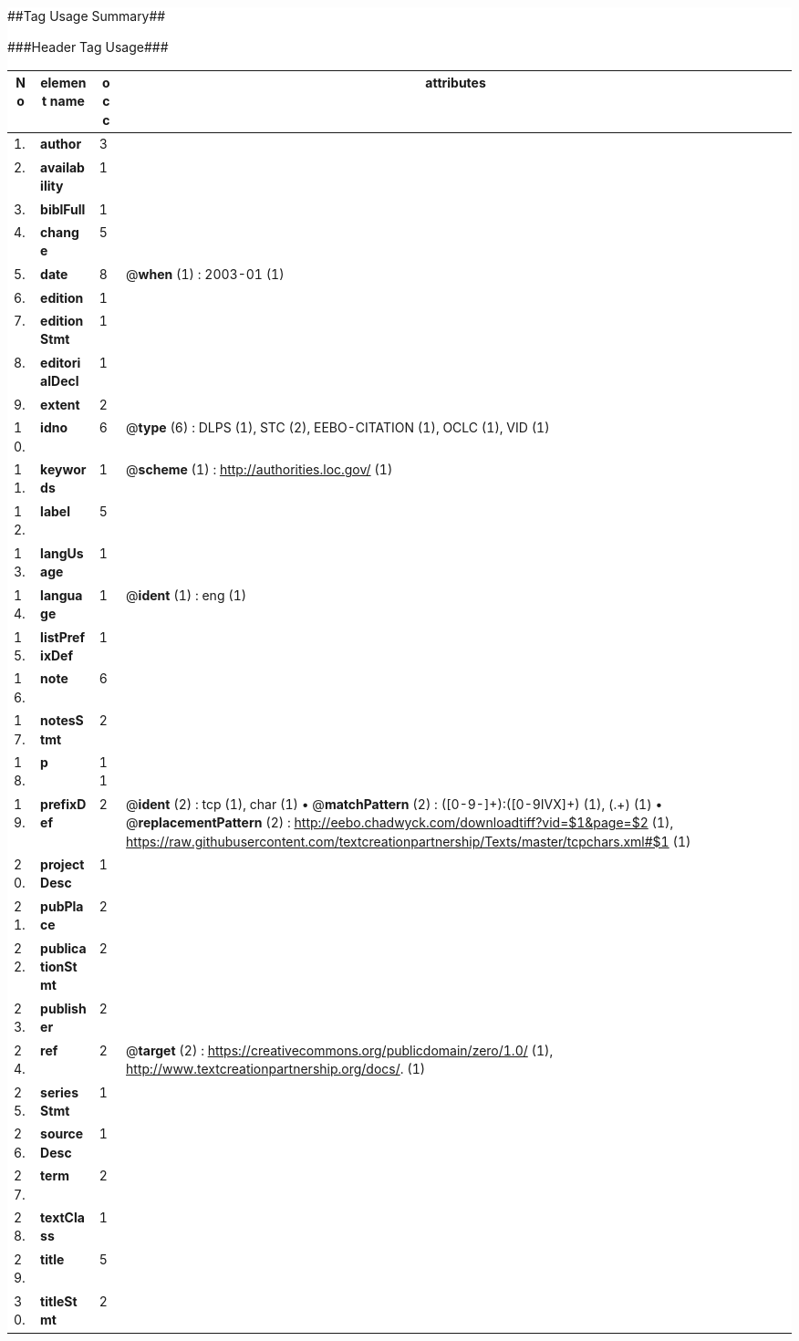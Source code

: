 ##Tag Usage Summary##

###Header Tag Usage###

|No|element name|occ|attributes|
|---|---|---|---|
|1.|__author__|3||
|2.|__availability__|1||
|3.|__biblFull__|1||
|4.|__change__|5||
|5.|__date__|8| @__when__ (1) : 2003-01 (1)|
|6.|__edition__|1||
|7.|__editionStmt__|1||
|8.|__editorialDecl__|1||
|9.|__extent__|2||
|10.|__idno__|6| @__type__ (6) : DLPS (1), STC (2), EEBO-CITATION (1), OCLC (1), VID (1)|
|11.|__keywords__|1| @__scheme__ (1) : http://authorities.loc.gov/ (1)|
|12.|__label__|5||
|13.|__langUsage__|1||
|14.|__language__|1| @__ident__ (1) : eng (1)|
|15.|__listPrefixDef__|1||
|16.|__note__|6||
|17.|__notesStmt__|2||
|18.|__p__|11||
|19.|__prefixDef__|2| @__ident__ (2) : tcp (1), char (1)  •  @__matchPattern__ (2) : ([0-9\-]+):([0-9IVX]+) (1), (.+) (1)  •  @__replacementPattern__ (2) : http://eebo.chadwyck.com/downloadtiff?vid=$1&page=$2 (1), https://raw.githubusercontent.com/textcreationpartnership/Texts/master/tcpchars.xml#$1 (1)|
|20.|__projectDesc__|1||
|21.|__pubPlace__|2||
|22.|__publicationStmt__|2||
|23.|__publisher__|2||
|24.|__ref__|2| @__target__ (2) : https://creativecommons.org/publicdomain/zero/1.0/ (1), http://www.textcreationpartnership.org/docs/. (1)|
|25.|__seriesStmt__|1||
|26.|__sourceDesc__|1||
|27.|__term__|2||
|28.|__textClass__|1||
|29.|__title__|5||
|30.|__titleStmt__|2||
